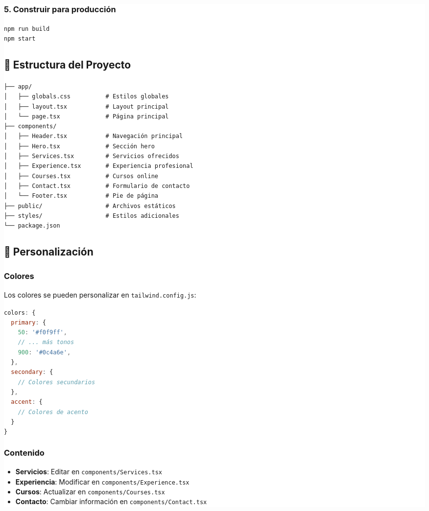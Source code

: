 ### 5. Construir para producción
```bash
npm run build
npm start
```

## 📁 Estructura del Proyecto

```
├── app/
│   ├── globals.css          # Estilos globales
│   ├── layout.tsx           # Layout principal
│   └── page.tsx             # Página principal
├── components/
│   ├── Header.tsx           # Navegación principal
│   ├── Hero.tsx             # Sección hero
│   ├── Services.tsx         # Servicios ofrecidos
│   ├── Experience.tsx       # Experiencia profesional
│   ├── Courses.tsx          # Cursos online
│   ├── Contact.tsx          # Formulario de contacto
│   └── Footer.tsx           # Pie de página
├── public/                  # Archivos estáticos
├── styles/                  # Estilos adicionales
└── package.json
```

## 🎨 Personalización

### Colores
Los colores se pueden personalizar en `tailwind.config.js`:

```javascript
colors: {
  primary: {
    50: '#f0f9ff',
    // ... más tonos
    900: '#0c4a6e',
  },
  secondary: {
    // Colores secundarios
  },
  accent: {
    // Colores de acento
  }
}
```

### Contenido
- **Servicios**: Editar en `components/Services.tsx`
- **Experiencia**: Modificar en `components/Experience.tsx`
- **Cursos**: Actualizar en `components/Courses.tsx`
- **Contacto**: Cambiar información en `components/Contact.tsx`
